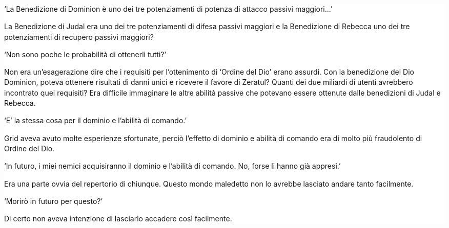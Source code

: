 




‘La Benedizione di Dominion è uno dei tre potenziamenti di potenza di attacco passivi maggiori...’






La Benedizione di Judal era uno dei tre potenziamenti di difesa passivi maggiori e la Benedizione di Rebecca uno dei tre potenziamenti di recupero passivi maggiori?






‘Non sono poche le probabilità di ottenerli tutti?’






Non era un’esagerazione dire che i requisiti per l’ottenimento di ‘Ordine del Dio’ erano assurdi. Con la benedizione del Dio Dominion, poteva ottenere risultati di danni unici e ricevere il favore di Zeratul? Quanti dei due miliardi di utenti avrebbero incontrato quei requisiti? Era difficile immaginare le altre abilità passive che potevano essere ottenute dalle benedizioni di Judal e Rebecca.






‘E’ la stessa cosa per il dominio e l’abilità di comando.’






Grid aveva avuto molte esperienze sfortunate, perciò l’effetto di dominio e abilità di comando era di molto più fraudolento di Ordine del Dio.






‘In futuro, i miei nemici acquisiranno il dominio e l’abilità di comando. No, forse li hanno già appresi.’






Era una parte ovvia del repertorio di chiunque. Questo mondo maledetto non lo avrebbe lasciato andare tanto facilmente.






‘Morirò in futuro per questo?’






Di certo non aveva intenzione di lasciarlo accadere così facilmente.


